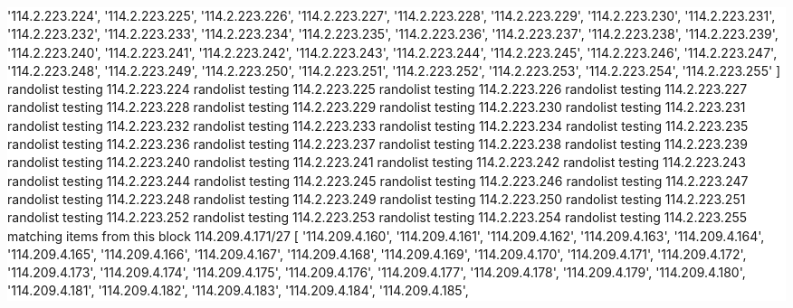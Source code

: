   '114.2.223.224', '114.2.223.225',
  '114.2.223.226', '114.2.223.227',
  '114.2.223.228', '114.2.223.229',
  '114.2.223.230', '114.2.223.231',
  '114.2.223.232', '114.2.223.233',
  '114.2.223.234', '114.2.223.235',
  '114.2.223.236', '114.2.223.237',
  '114.2.223.238', '114.2.223.239',
  '114.2.223.240', '114.2.223.241',
  '114.2.223.242', '114.2.223.243',
  '114.2.223.244', '114.2.223.245',
  '114.2.223.246', '114.2.223.247',
  '114.2.223.248', '114.2.223.249',
  '114.2.223.250', '114.2.223.251',
  '114.2.223.252', '114.2.223.253',
  '114.2.223.254', '114.2.223.255'
]
randolist testing 114.2.223.224
randolist testing 114.2.223.225
randolist testing 114.2.223.226
randolist testing 114.2.223.227
randolist testing 114.2.223.228
randolist testing 114.2.223.229
randolist testing 114.2.223.230
randolist testing 114.2.223.231
randolist testing 114.2.223.232
randolist testing 114.2.223.233
randolist testing 114.2.223.234
randolist testing 114.2.223.235
randolist testing 114.2.223.236
randolist testing 114.2.223.237
randolist testing 114.2.223.238
randolist testing 114.2.223.239
randolist testing 114.2.223.240
randolist testing 114.2.223.241
randolist testing 114.2.223.242
randolist testing 114.2.223.243
randolist testing 114.2.223.244
randolist testing 114.2.223.245
randolist testing 114.2.223.246
randolist testing 114.2.223.247
randolist testing 114.2.223.248
randolist testing 114.2.223.249
randolist testing 114.2.223.250
randolist testing 114.2.223.251
randolist testing 114.2.223.252
randolist testing 114.2.223.253
randolist testing 114.2.223.254
randolist testing 114.2.223.255
matching items from this block 114.209.4.171/27
[
  '114.209.4.160', '114.209.4.161',
  '114.209.4.162', '114.209.4.163',
  '114.209.4.164', '114.209.4.165',
  '114.209.4.166', '114.209.4.167',
  '114.209.4.168', '114.209.4.169',
  '114.209.4.170', '114.209.4.171',
  '114.209.4.172', '114.209.4.173',
  '114.209.4.174', '114.209.4.175',
  '114.209.4.176', '114.209.4.177',
  '114.209.4.178', '114.209.4.179',
  '114.209.4.180', '114.209.4.181',
  '114.209.4.182', '114.209.4.183',
  '114.209.4.184', '114.209.4.185',
